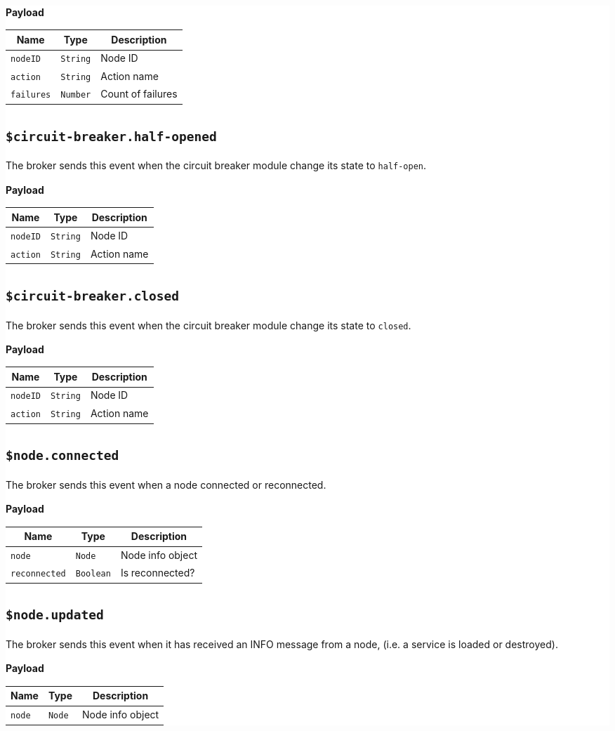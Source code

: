 **Payload**

| Name | Type | Description |
| ---- | ---- | ----------- |
| `nodeID` | `String` | Node ID |
| `action` | `String` | Action name |
| `failures` | `Number` | Count of failures |


## `$circuit-breaker.half-opened`
The broker sends this event when the circuit breaker module change its state to `half-open`.

**Payload**

| Name | Type | Description |
| ---- | ---- | ----------- |
| `nodeID` | `String` | Node ID |
| `action` | `String` | Action name |

## `$circuit-breaker.closed`
The broker sends this event when the circuit breaker module change its state to `closed`.

**Payload**

| Name | Type | Description |
| ---- | ---- | ----------- |
| `nodeID` | `String` | Node ID |
| `action` | `String` | Action name |

## `$node.connected`
The broker sends this event when a node connected or reconnected.

**Payload**

| Name | Type | Description |
| ---- | ---- | ----------- |
| `node` | `Node` | Node info object |
| `reconnected` | `Boolean` | Is reconnected? |

## `$node.updated`
The broker sends this event when it has received an INFO message from a node, (i.e. a service is loaded or destroyed).

**Payload**

| Name | Type | Description |
| ---- | ---- | ----------- |
| `node` | `Node` | Node info object |
